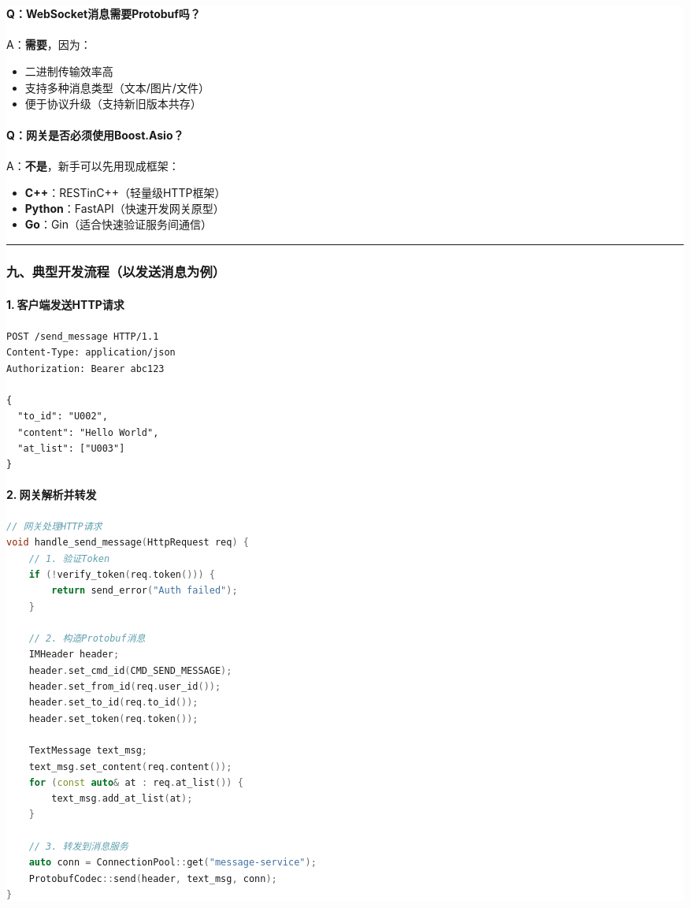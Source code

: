 #### Q：WebSocket消息需要Protobuf吗？

A：**需要**，因为：

- 二进制传输效率高
- 支持多种消息类型（文本/图片/文件）
- 便于协议升级（支持新旧版本共存）

#### Q：网关是否必须使用Boost.Asio？

A：**不是**，新手可以先用现成框架：

- **C++**：RESTinC++（轻量级HTTP框架）
- **Python**：FastAPI（快速开发网关原型）
- **Go**：Gin（适合快速验证服务间通信）

---

### 九、典型开发流程（以发送消息为例）

#### 1. 客户端发送HTTP请求

```http
POST /send_message HTTP/1.1
Content-Type: application/json
Authorization: Bearer abc123

{
  "to_id": "U002",
  "content": "Hello World",
  "at_list": ["U003"]
}
```

#### 2. 网关解析并转发

```cpp
// 网关处理HTTP请求
void handle_send_message(HttpRequest req) {
    // 1. 验证Token
    if (!verify_token(req.token())) {
        return send_error("Auth failed");
    }

    // 2. 构造Protobuf消息
    IMHeader header;
    header.set_cmd_id(CMD_SEND_MESSAGE);
    header.set_from_id(req.user_id());
    header.set_to_id(req.to_id());
    header.set_token(req.token());

    TextMessage text_msg;
    text_msg.set_content(req.content());
    for (const auto& at : req.at_list()) {
        text_msg.add_at_list(at);
    }

    // 3. 转发到消息服务
    auto conn = ConnectionPool::get("message-service");
    ProtobufCodec::send(header, text_msg, conn);
}
```
